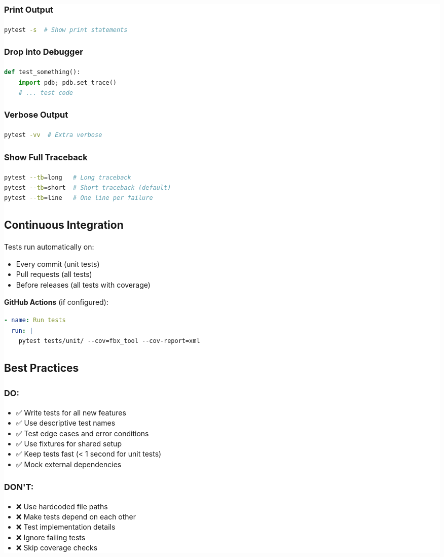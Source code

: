 ### Print Output
```bash
pytest -s  # Show print statements
```

### Drop into Debugger
```python
def test_something():
    import pdb; pdb.set_trace()
    # ... test code
```

### Verbose Output
```bash
pytest -vv  # Extra verbose
```

### Show Full Traceback
```bash
pytest --tb=long   # Long traceback
pytest --tb=short  # Short traceback (default)
pytest --tb=line   # One line per failure
```

## Continuous Integration

Tests run automatically on:
- Every commit (unit tests)
- Pull requests (all tests)
- Before releases (all tests with coverage)

**GitHub Actions** (if configured):
```yaml
- name: Run tests
  run: |
    pytest tests/unit/ --cov=fbx_tool --cov-report=xml
```

## Best Practices

### DO:
- ✅ Write tests for all new features
- ✅ Use descriptive test names
- ✅ Test edge cases and error conditions
- ✅ Use fixtures for shared setup
- ✅ Keep tests fast (< 1 second for unit tests)
- ✅ Mock external dependencies

### DON'T:
- ❌ Use hardcoded file paths
- ❌ Make tests depend on each other
- ❌ Test implementation details
- ❌ Ignore failing tests
- ❌ Skip coverage checks
